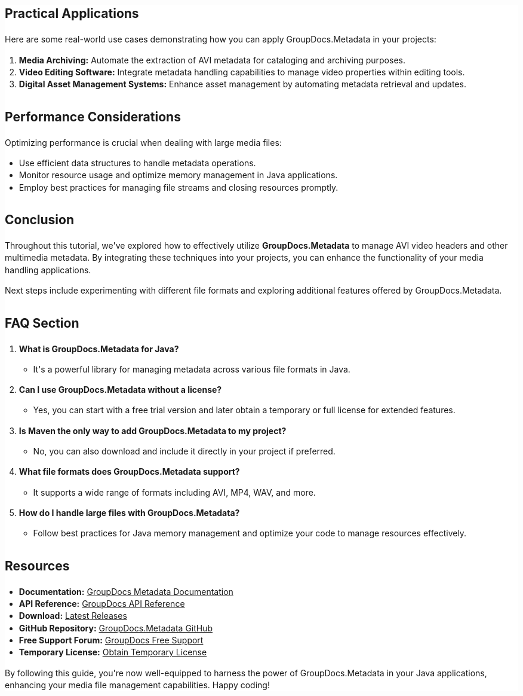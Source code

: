 
## Practical Applications

Here are some real-world use cases demonstrating how you can apply GroupDocs.Metadata in your projects:
1. **Media Archiving:** Automate the extraction of AVI metadata for cataloging and archiving purposes.
2. **Video Editing Software:** Integrate metadata handling capabilities to manage video properties within editing tools.
3. **Digital Asset Management Systems:** Enhance asset management by automating metadata retrieval and updates.

## Performance Considerations

Optimizing performance is crucial when dealing with large media files:
- Use efficient data structures to handle metadata operations.
- Monitor resource usage and optimize memory management in Java applications.
- Employ best practices for managing file streams and closing resources promptly.

## Conclusion

Throughout this tutorial, we've explored how to effectively utilize **GroupDocs.Metadata** to manage AVI video headers and other multimedia metadata. By integrating these techniques into your projects, you can enhance the functionality of your media handling applications.

Next steps include experimenting with different file formats and exploring additional features offered by GroupDocs.Metadata.

## FAQ Section

1. **What is GroupDocs.Metadata for Java?**
   - It's a powerful library for managing metadata across various file formats in Java.

2. **Can I use GroupDocs.Metadata without a license?**
   - Yes, you can start with a free trial version and later obtain a temporary or full license for extended features.

3. **Is Maven the only way to add GroupDocs.Metadata to my project?**
   - No, you can also download and include it directly in your project if preferred.

4. **What file formats does GroupDocs.Metadata support?**
   - It supports a wide range of formats including AVI, MP4, WAV, and more.

5. **How do I handle large files with GroupDocs.Metadata?**
   - Follow best practices for Java memory management and optimize your code to manage resources effectively.

## Resources

- **Documentation:** [GroupDocs Metadata Documentation](https://docs.groupdocs.com/metadata/java/)
- **API Reference:** [GroupDocs API Reference](https://reference.groupdocs.com/metadata/java/)
- **Download:** [Latest Releases](https://releases.groupdocs.com/metadata/java/)
- **GitHub Repository:** [GroupDocs.Metadata GitHub](https://github.com/groupdocs-metadata/GroupDocs.Metadata-for-Java)
- **Free Support Forum:** [GroupDocs Free Support](https://forum.groupdocs.com/c/metadata/)
- **Temporary License:** [Obtain Temporary License](https://purchase.groupdocs.com/temporary-license/)

By following this guide, you're now well-equipped to harness the power of GroupDocs.Metadata in your Java applications, enhancing your media file management capabilities. Happy coding!
